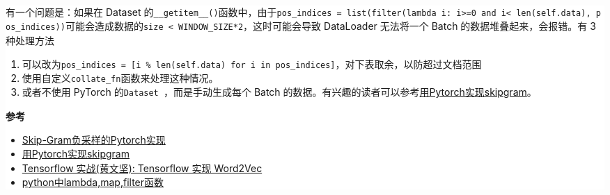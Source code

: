 

有一个问题是：如果在 Dataset 的`__getitem__()`函数中，由于`pos_indices = list(filter(lambda i: i>=0 and i< len(self.data), pos_indices))`可能会造成数据的`size < WINDOW_SIZE*2`，这时可能会导致 DataLoader 无法将一个 Batch 的数据堆叠起来，会报错。有 3种处理方法

1. 可以改为`pos_indices = [i % len(self.data) for i in pos_indices]`，对下表取余，以防超过文档范围
2. 使用自定义`collate_fn`函数来处理这种情况。
3. 或者不使用 PyTorch 的`Dataset `，而是手动生成每个 Batch 的数据。有兴趣的读者可以参考[用Pytorch实现skipgram](https://zhuanlan.zhihu.com/p/82683575)。



**参考**

- [Skip-Gram负采样的Pytorch实现](https://zhuanlan.zhihu.com/p/105955900)
- [用Pytorch实现skipgram](https://zhuanlan.zhihu.com/p/82683575)
- [Tensorflow 实战(黄文坚): Tensorflow 实现 Word2Vec]()
- [python中lambda,map,filter函数](https://zhuanlan.zhihu.com/p/42091891)